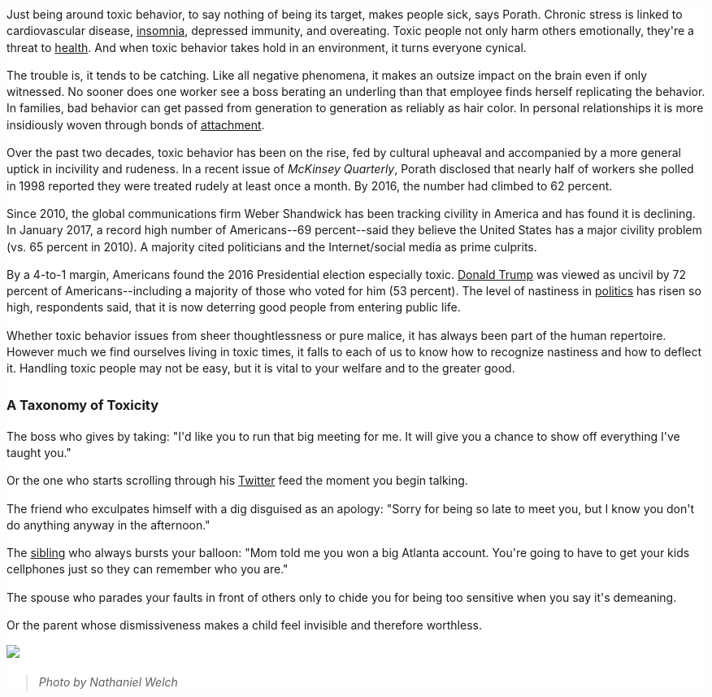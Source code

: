 Just being around toxic behavior, to say nothing of being its target, makes people sick, says Porath. Chronic stress is linked to cardiovascular disease, [insomnia](https://www.psychologytoday.com/basics/insomnia), depressed immunity, and overeating. Toxic people not only harm others emotionally, they're a threat to [health](https://www.psychologytoday.com/basics/health). And when toxic behavior takes hold in an environment, it turns everyone cynical.

The trouble is, it tends to be catching. Like all negative phenomena, it makes an outsize impact on the brain even if only witnessed. No sooner does one worker see a boss berating an underling than that employee finds herself replicating the behavior. In families, bad behavior can get passed from generation to generation as reliably as hair color. In personal relationships it is more insidiously woven through bonds of [attachment](https://www.psychologytoday.com/basics/attachment).

Over the past two decades, toxic behavior has been on the rise, fed by cultural upheaval and accompanied by a more general uptick in incivility and rudeness. In a recent issue of _McKinsey Quarterly_, Porath disclosed that nearly half of workers she polled in 1998 reported they were treated rudely at least once a month. By 2016, the number had climbed to 62 percent.

Since 2010, the global communications firm Weber Shandwick has been tracking civility in America and has found it is declining. In January 2017, a record high number of Americans--69 percent--said they believe the United States has a major civility problem (vs. 65 percent in 2010). A majority cited politicians and the Internet/social media as prime culprits.

By a 4-to-1 margin, Americans found the 2016 Presidential election especially toxic. [Donald Trump](https://www.psychologytoday.com/basics/president-donald-trump) was viewed as uncivil by 72 percent of Americans--including a majority of those who voted for him (53 percent). The level of nastiness in [politics](https://www.psychologytoday.com/basics/politics) has risen so high, respondents said, that it is now deterring good people from entering public life.

Whether toxic behavior issues from sheer thoughtlessness or pure malice, it has always been part of the human repertoire. However much we find ourselves living in toxic times, it falls to each of us to know how to recognize nastiness and how to deflect it. Handling toxic people may not be easy, but it is vital to your welfare and to the greater good.

### A Taxonomy of Toxicity

The boss who gives by taking: "I'd like you to run that big meeting for me. It will give you a chance to show off everything I've taught you."

Or the one who starts scrolling through his [Twitter](https://www.psychologytoday.com/basics/social-networking) feed the moment you begin talking.

The friend who exculpates himself with a dig disguised as an apology: "Sorry for being so late to meet you, but I know you don't do anything anyway in the afternoon."

The [sibling](https://www.psychologytoday.com/basics/family-dynamics) who always bursts your balloon: "Mom told me you won a big Atlanta account. You're going to have to get your kids cellphones just so they can remember who you are."

The spouse who parades your faults in front of others only to chide you for being too sensitive when you say it's demeaning.

Or the parent whose dismissiveness makes a child feel invisible and therefore worthless.

![](https://cdn.psychologytoday.com/sites/default/files/styles/article-inline-half-caption/public/article/2017/current-date%3A04/PT617_TOXIC_1.jpg?itok=4kmtOJpw)

> _Photo by Nathaniel Welch_
